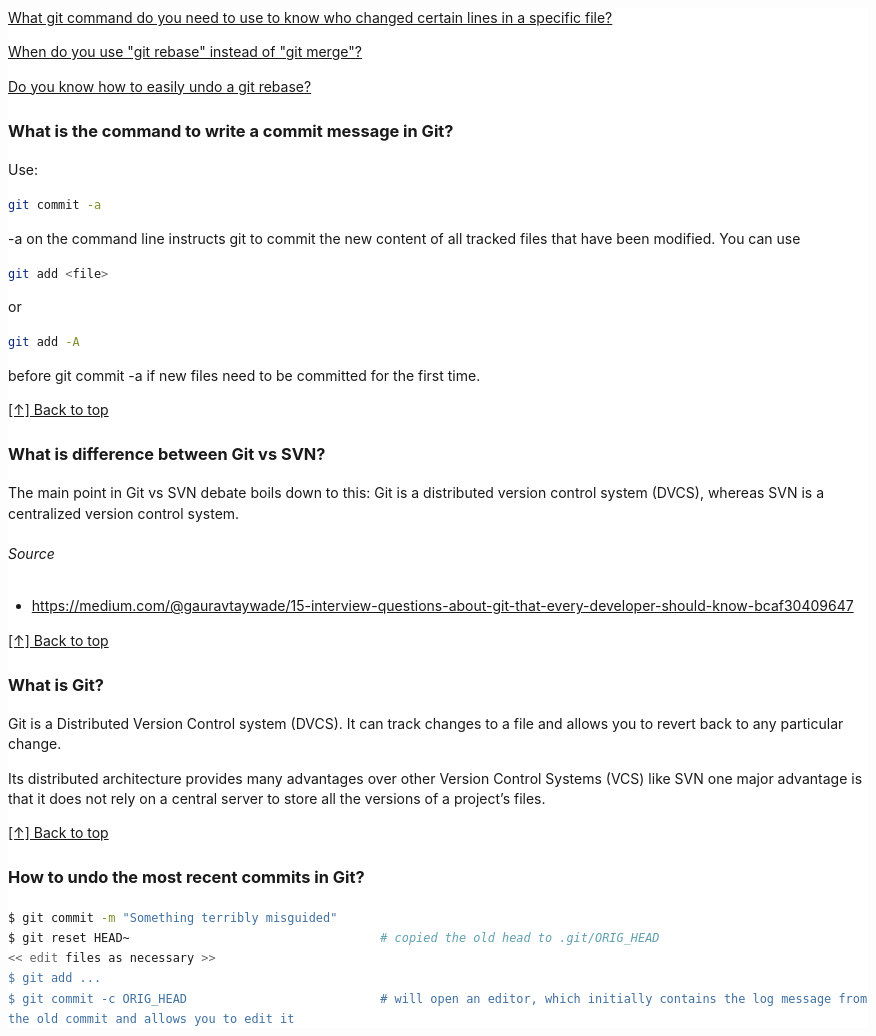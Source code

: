 [What git command do you need to use to know who changed certain lines in a specific file?](#what-git-command-do-you-need-to-use-to-know-who-changed-certain-lines-in-a-specific-file)

[When do you use "git rebase" instead of "git merge"?](#when-do-you-use-git-rebase-instead-of-git-merge)

[Do you know how to easily undo a git rebase? ](#do-you-know-how-to-easily-undo-a-git-rebase-)



### What is the command to write a commit message in Git?

Use:
```sh
git commit -a
```

 -a on the command line instructs git to commit the new content of all tracked files that have been modified. You can use 
```sh
git add <file>
```
or 
```sh
git add -A
```

before git commit -a if new files need to be committed for the first time.

[[↑] Back to top](#Git)
### What is difference between Git vs SVN?

The main point in Git vs SVN debate boils down to this: Git is a distributed version control system (DVCS), whereas SVN is a centralized version control system.

###### Source

* https://medium.com/@gauravtaywade/15-interview-questions-about-git-that-every-developer-should-know-bcaf30409647

[[↑] Back to top](#Git)
### What is Git?

Git is a Distributed Version Control system (DVCS). It can track changes to a file and allows you to revert back to any particular change.

Its distributed architecture provides many advantages over other Version Control Systems (VCS) like SVN one major advantage is that it does not rely on a central server to store all the versions of a project’s files. 

[[↑] Back to top](#Git)
### How to undo the most recent commits in Git?

```sh
$ git commit -m "Something terribly misguided"      
$ git reset HEAD~                                   # copied the old head to .git/ORIG_HEAD
<< edit files as necessary >>                       
$ git add ...                                       
$ git commit -c ORIG_HEAD                           # will open an editor, which initially contains the log message from the old commit and allows you to edit it
```
